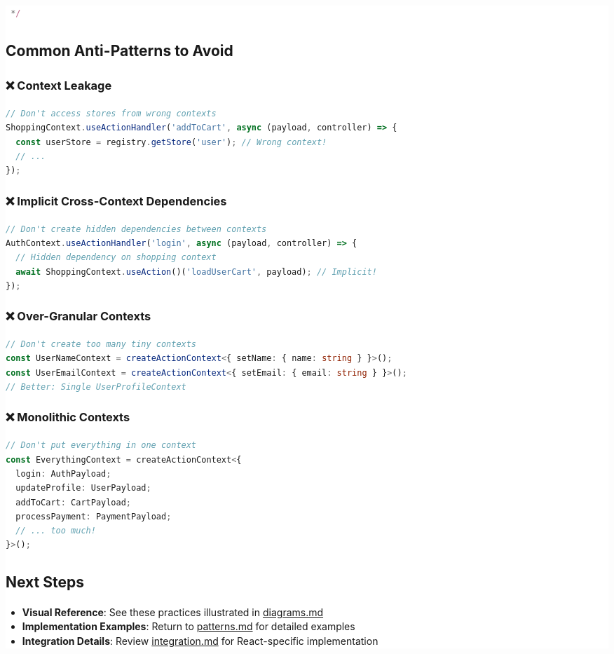 ```typescript
 */
```

## Common Anti-Patterns to Avoid

### ❌ Context Leakage
```typescript
// Don't access stores from wrong contexts
ShoppingContext.useActionHandler('addToCart', async (payload, controller) => {
  const userStore = registry.getStore('user'); // Wrong context!
  // ... 
});
```

### ❌ Implicit Cross-Context Dependencies
```typescript
// Don't create hidden dependencies between contexts
AuthContext.useActionHandler('login', async (payload, controller) => {
  // Hidden dependency on shopping context
  await ShoppingContext.useAction()('loadUserCart', payload); // Implicit!
});
```

### ❌ Over-Granular Contexts
```typescript
// Don't create too many tiny contexts
const UserNameContext = createActionContext<{ setName: { name: string } }>();
const UserEmailContext = createActionContext<{ setEmail: { email: string } }>();
// Better: Single UserProfileContext
```

### ❌ Monolithic Contexts
```typescript
// Don't put everything in one context
const EverythingContext = createActionContext<{
  login: AuthPayload;
  updateProfile: UserPayload;
  addToCart: CartPayload;
  processPayment: PaymentPayload;
  // ... too much!
}>();
```

## Next Steps

- **Visual Reference**: See these practices illustrated in [diagrams.md](./diagrams.md)
- **Implementation Examples**: Return to [patterns.md](./patterns.md) for detailed examples
- **Integration Details**: Review [integration.md](./integration.md) for React-specific implementation